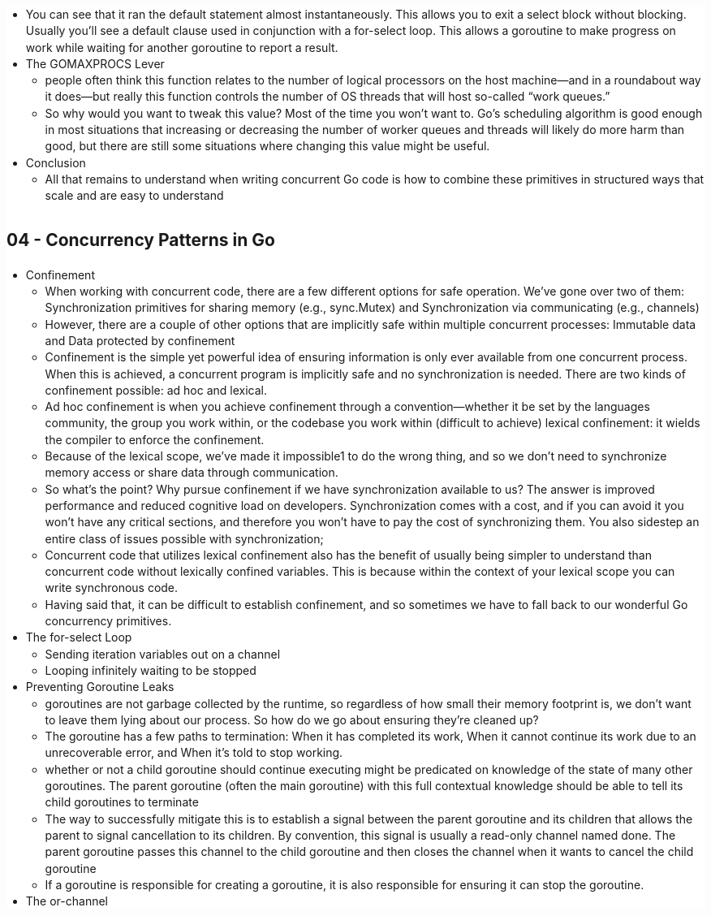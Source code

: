   - You can see that it ran the default statement almost instantaneously. This allows you to exit a select block without blocking. Usually you’ll see a default clause used in conjunction with a for-select loop. This allows a goroutine to make progress on work while waiting for another goroutine to report a result.
- The GOMAXPROCS Lever
  - people often think this function relates to the number of logical processors on the host machine—and in a roundabout way it does—but really this function controls the number of OS threads that will host so-called “work queues.”
  - So why would you want to tweak this value? Most of the time you won’t want to. Go’s scheduling algorithm is good enough in most situations that increasing or decreasing the number of worker queues and threads will likely do more harm than good, but there are still some situations where changing this value might be useful.
- Conclusion
  - All that remains to understand when writing concurrent Go code is how to combine these primitives in structured ways that scale and are easy to understand

## 04 - Concurrency Patterns in Go

- Confinement
  - When working with concurrent code, there are a few different options for safe operation. We’ve gone over two of them: Synchronization primitives for sharing memory (e.g., sync.Mutex) and Synchronization via communicating (e.g., channels)
  - However, there are a couple of other options that are implicitly safe within multiple concurrent processes: Immutable data and Data protected by confinement
  - Confinement is the simple yet powerful idea of ensuring information is only ever available from one concurrent process. When this is achieved, a concurrent program is implicitly safe and no synchronization is needed. There are two kinds of confinement possible: ad hoc and lexical.
  - Ad hoc confinement is when you achieve confinement through a convention—whether it be set by the languages community, the group you work within, or the codebase you work within (difficult to achieve)
  lexical confinement: it wields the compiler to enforce the confinement.
  - Because of the lexical scope, we’ve made it impossible1 to do the wrong thing, and so we don’t need to synchronize memory access or share data through communication.
  - So what’s the point? Why pursue confinement if we have synchronization available to us? The answer is improved performance and reduced cognitive load on developers. Synchronization comes with a cost, and if you can avoid it you won’t have any critical sections, and therefore you won’t have to pay the cost of synchronizing them. You also sidestep an entire class of issues possible with synchronization;
  - Concurrent code that utilizes lexical confinement also has the benefit of usually being simpler to understand than concurrent code without lexically confined variables. This is because within the context of your lexical scope you can write synchronous code.
  - Having said that, it can be difficult to establish confinement, and so sometimes we have to fall back to our wonderful Go concurrency primitives.
- The for-select Loop
  - Sending iteration variables out on a channel
  - Looping infinitely waiting to be stopped
- Preventing Goroutine Leaks
  - goroutines are not garbage collected by the runtime, so regardless of how small their memory footprint is, we don’t want to leave them lying about our process. So how do we go about ensuring they’re cleaned up?
  - The goroutine has a few paths to termination: When it has completed its work, When it cannot continue its work due to an unrecoverable error, and When it’s told to stop working.
  - whether or not a child goroutine should continue executing might be predicated on knowledge of the state of many other goroutines. The parent goroutine (often the main goroutine) with this full contextual knowledge should be able to tell its child goroutines to terminate
  - The way to successfully mitigate this is to establish a signal between the parent goroutine and its children that allows the parent to signal cancellation to its children. By convention, this signal is usually a read-only channel named done. The parent goroutine passes this channel to the child goroutine and then closes the channel when it wants to cancel the child goroutine
  - If a goroutine is responsible for creating a goroutine, it is also responsible for ensuring it can stop the goroutine.
- The or-channel